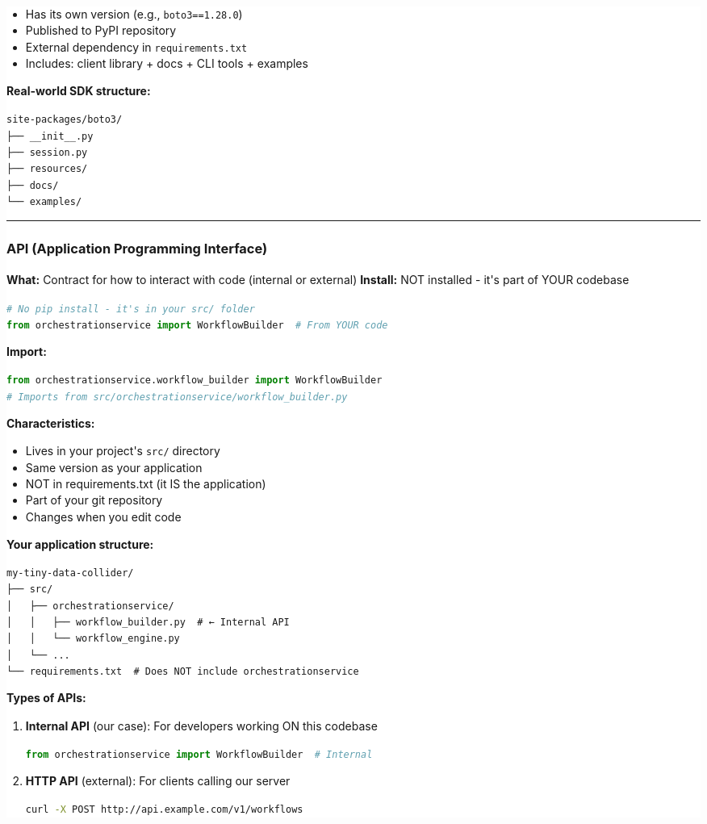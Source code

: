 - Has its own version (e.g., `boto3==1.28.0`)
- Published to PyPI repository
- External dependency in `requirements.txt`
- Includes: client library + docs + CLI tools + examples

**Real-world SDK structure:**
```
site-packages/boto3/
├── __init__.py
├── session.py
├── resources/
├── docs/
└── examples/
```

---

### API (Application Programming Interface)
**What:** Contract for how to interact with code (internal or external)
**Install:** NOT installed - it's part of YOUR codebase
```python
# No pip install - it's in your src/ folder
from orchestrationservice import WorkflowBuilder  # From YOUR code
```
**Import:**
```python
from orchestrationservice.workflow_builder import WorkflowBuilder
# Imports from src/orchestrationservice/workflow_builder.py
```
**Characteristics:**
- Lives in your project's `src/` directory
- Same version as your application
- NOT in requirements.txt (it IS the application)
- Part of your git repository
- Changes when you edit code

**Your application structure:**
```
my-tiny-data-collider/
├── src/
│   ├── orchestrationservice/
│   │   ├── workflow_builder.py  # ← Internal API
│   │   └── workflow_engine.py
│   └── ...
└── requirements.txt  # Does NOT include orchestrationservice
```

**Types of APIs:**
1. **Internal API** (our case): For developers working ON this codebase
   ```python
   from orchestrationservice import WorkflowBuilder  # Internal
   ```

2. **HTTP API** (external): For clients calling our server
   ```bash
   curl -X POST http://api.example.com/v1/workflows
   ```
